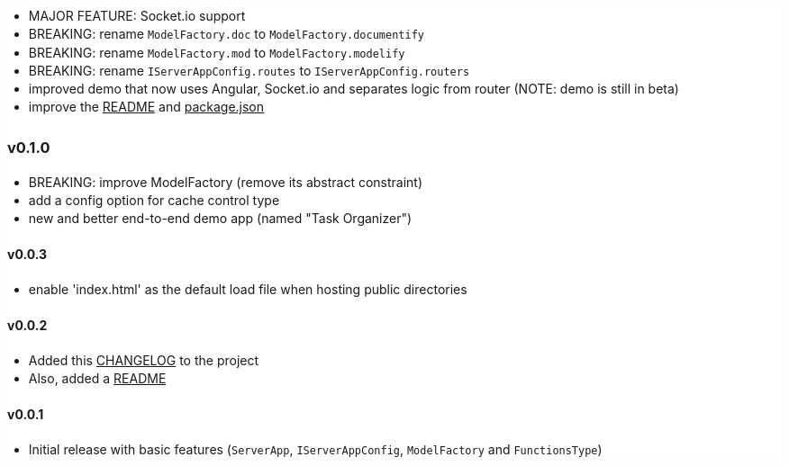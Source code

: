 - MAJOR FEATURE: Socket.io support
- BREAKING: rename `ModelFactory.doc` to `ModelFactory.documentify`
- BREAKING: rename `ModelFactory.mod` to `ModelFactory.modelify`
- BREAKING: rename `IServerAppConfig.routes` to `IServerAppConfig.routers`
- improved demo that now uses Angular, Socket.io and separates logic from router (NOTE: demo is still in beta)
- improve the [README](README.md) and [package.json](package.json)

### v0.1.0

- BREAKING: improve ModelFactory (remove its abstract constraint)
- add a config option for cache control type
- new and better end-to-end demo app (named "Task Organizer")

#### v0.0.3

- enable 'index.html' as the default load file when hosting public directories

#### v0.0.2

- Added this [CHANGELOG](CHANGELOG.md) to the project
- Also, added a [README](README.md)

#### v0.0.1

- Initial release with basic features (`ServerApp`, `IServerAppConfig`, `ModelFactory` and `FunctionsType`)
